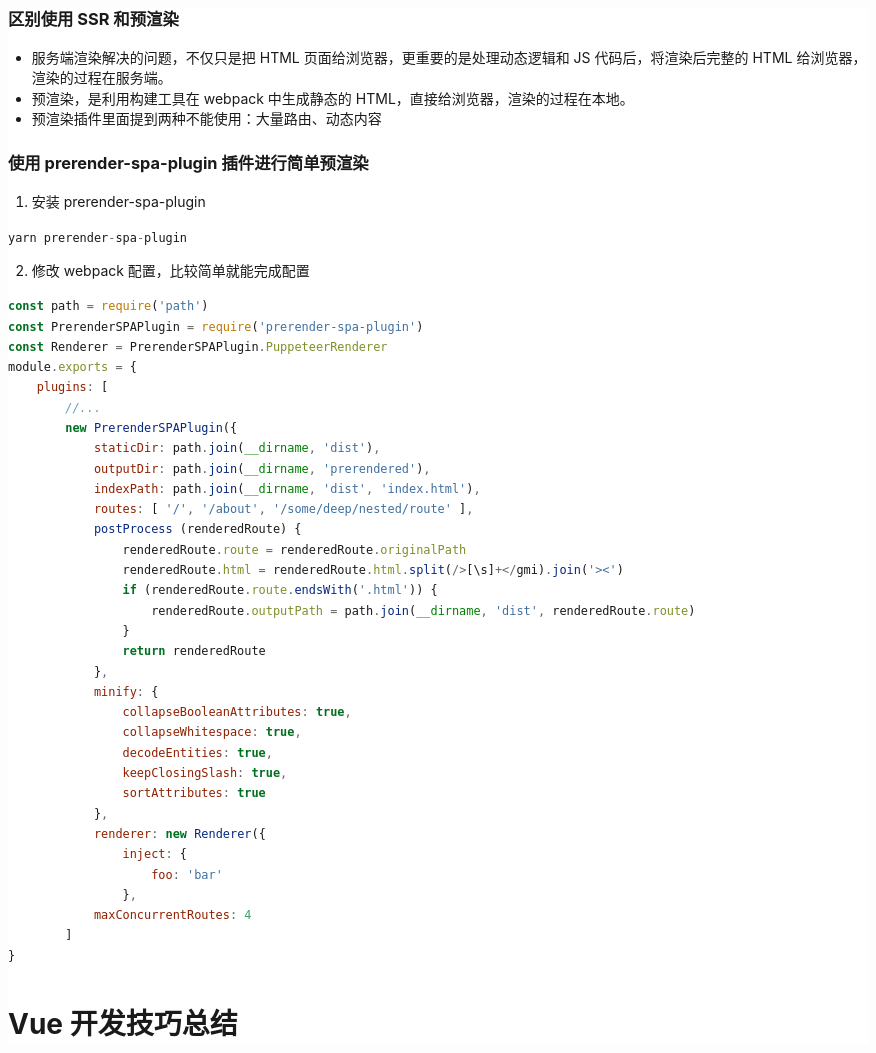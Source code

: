 ### 区别使用 SSR 和预渲染

* 服务端渲染解决的问题，不仅只是把 HTML 页面给浏览器，更重要的是处理动态逻辑和 JS 代码后，将渲染后完整的 HTML 给浏览器，渲染的过程在服务端。
* 预渲染，是利用构建工具在 webpack 中生成静态的 HTML，直接给浏览器，渲染的过程在本地。
* 预渲染插件里面提到两种不能使用：大量路由、动态内容

### 使用 prerender-spa-plugin 插件进行简单预渲染

1. 安装 prerender-spa-plugin

```js
yarn prerender-spa-plugin
```

2. 修改 webpack 配置，比较简单就能完成配置

```js
const path = require('path')
const PrerenderSPAPlugin = require('prerender-spa-plugin')
const Renderer = PrerenderSPAPlugin.PuppeteerRenderer
module.exports = {  
    plugins: [    
        //...    
        new PrerenderSPAPlugin({      
            staticDir: path.join(__dirname, 'dist'),      
            outputDir: path.join(__dirname, 'prerendered'),      
            indexPath: path.join(__dirname, 'dist', 'index.html'),      
            routes: [ '/', '/about', '/some/deep/nested/route' ],      
            postProcess (renderedRoute) {        
                renderedRoute.route = renderedRoute.originalPath        
                renderedRoute.html = renderedRoute.html.split(/>[\s]+</gmi).join('><')        
                if (renderedRoute.route.endsWith('.html')) {          
                    renderedRoute.outputPath = path.join(__dirname, 'dist', renderedRoute.route)        
                }        
                return renderedRoute      
            },      
            minify: {        
                collapseBooleanAttributes: true,        
                collapseWhitespace: true,        
                decodeEntities: true,        
                keepClosingSlash: true,        
                sortAttributes: true      
            },      
            renderer: new Renderer({        
                inject: {          
                    foo: 'bar'        
                },        
            maxConcurrentRoutes: 4  
        ]
}
```

# Vue 开发技巧总结
